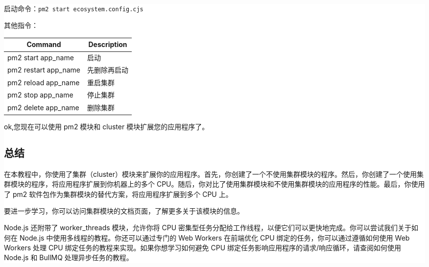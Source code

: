 启动命令：`pm2 start ecosystem.config.cjs`

其他指令：

|  Command   | Description  |
|  ----  | ----  |
| pm2 start app_name  | 启动 |
| pm2 restart app_name  | 先删除再启动 |
| pm2 reload app_name  | 重启集群 |
| pm2 stop app_name  | 停止集群 |
| pm2 delete app_name  | 删除集群 |

ok,您现在可以使用 pm2 模块和 cluster 模块扩展您的应用程序了。

## 总结

在本教程中，你使用了集群（cluster）模块来扩展你的应用程序。首先，你创建了一个不使用集群模块的程序。然后，你创建了一个使用集群模块的程序，将应用程序扩展到你机器上的多个 CPU。随后，你对比了使用集群模块和不使用集群模块的应用程序的性能。最后，你使用了 pm2 软件包作为集群模块的替代方案，将应用程序扩展到多个 CPU 上。

要进一步学习，你可以访问集群模块的文档页面，了解更多关于该模块的信息。

Node.js 还附带了 worker_threads 模块，允许你将 CPU 密集型任务分配给工作线程，以便它们可以更快地完成。你可以尝试我们关于如何在 Node.js 中使用多线程的教程。你还可以通过专门的 Web Workers 在前端优化 CPU 绑定的任务，你可以通过遵循如何使用 Web Workers 处理 CPU 绑定任务的教程来实现。如果你想学习如何避免 CPU 绑定任务影响应用程序的请求/响应循环，请查阅如何使用 Node.js 和 BullMQ 处理异步任务的教程。
